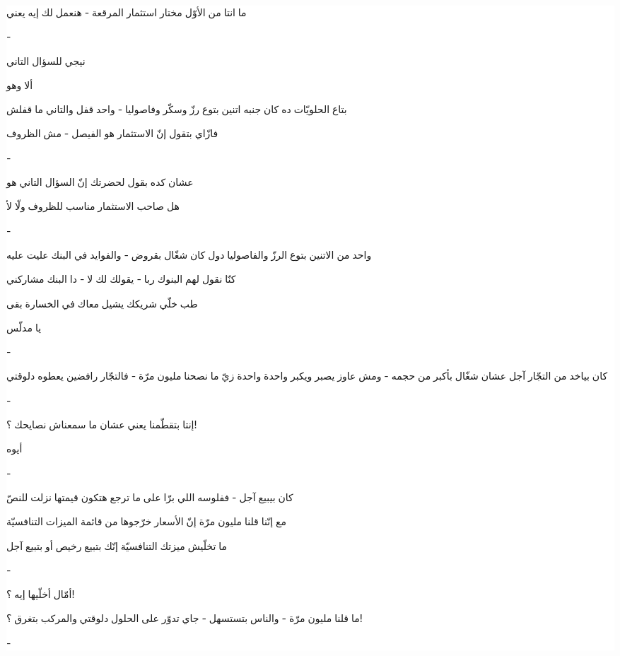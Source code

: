 ما انتا من الأوّل مختار استثمار المرقعة - هنعمل لك إيه
يعني

\-

نيجي للسؤال التاني

ألا وهو

بتاع الحلويّات ده كان جنبه اتنين بتوع رزّ وسكّر وفاصوليا -
واحد قفل والتاني ما قفلش

فازّاي بتقول إنّ الاستثمار هو الفيصل - مش الظروف

\-

عشان كده بقول لحضرتك إنّ السؤال التاني هو

هل صاحب الاستثمار مناسب للظروف ولّا لأ

\-

واحد من الاتنين بتوع الرزّ والفاصوليا دول كان شغّال
بقروض - والفوايد في البنك عليت عليه

كنّا نقول لهم البنوك ربا - يقولك لك لا - دا البنك
مشاركني

طب خلّي شريكك يشيل معاك في الخسارة بقى

يا مدلّس

\-

كان بياخد من التجّار آجل عشان شغّال بأكبر من حجمه - ومش
عاوز يصبر ويكبر واحدة واحدة زيّ ما نصحنا مليون مرّة - فالتجّار رافضين يعطوه
دلوقتي

\-

إنتا بتقطّمنا يعني عشان ما سمعناش نصايحك ؟!

أيوه

\-

كان بيبيع آجل - ففلوسه اللي برّا على ما ترجع هتكون قيمتها
نزلت للنصّ

مع إنّنا قلنا مليون مرّة إنّ الأسعار خرّجوها من قائمة
الميزات التنافسيّة

ما تخلّيش ميزتك التنافسيّة إنّك بتبيع رخيص أو بتبيع
آجل

\-

أمّال أخلّيها إيه ؟!

ما قلنا مليون مرّة - والناس بتستسهل - جاي تدوّر على الحلول
دلوقتي والمركب بتغرق ؟!

\-
